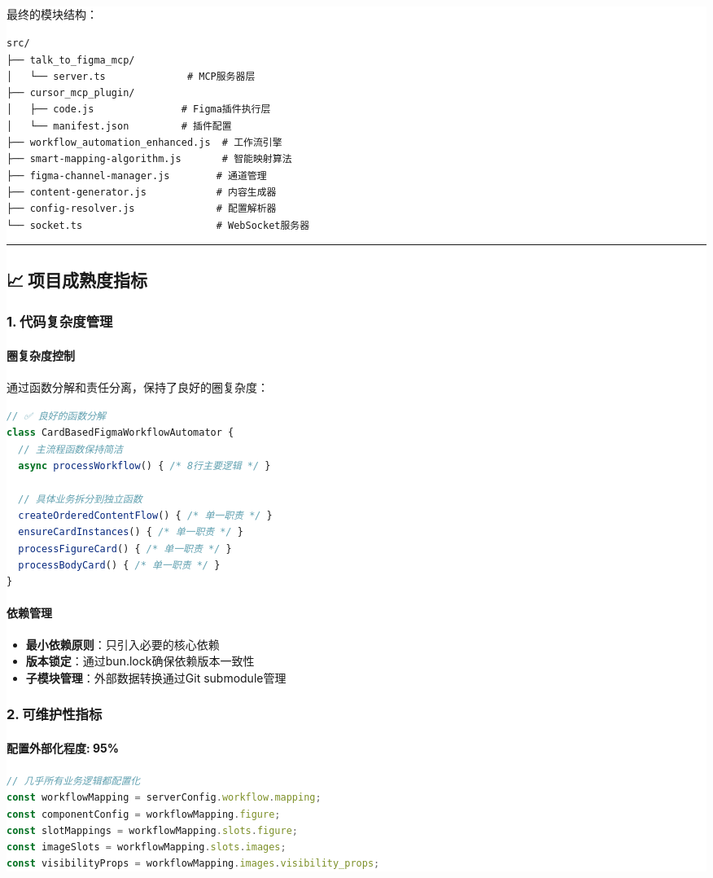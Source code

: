 最终的模块结构：
```
src/
├── talk_to_figma_mcp/
│   └── server.ts              # MCP服务器层
├── cursor_mcp_plugin/
│   ├── code.js               # Figma插件执行层
│   └── manifest.json         # 插件配置
├── workflow_automation_enhanced.js  # 工作流引擎
├── smart-mapping-algorithm.js       # 智能映射算法
├── figma-channel-manager.js        # 通道管理
├── content-generator.js            # 内容生成器
├── config-resolver.js              # 配置解析器
└── socket.ts                       # WebSocket服务器
```

---

## 📈 项目成熟度指标

### 1. 代码复杂度管理

#### 圈复杂度控制
通过函数分解和责任分离，保持了良好的圈复杂度：

```javascript
// ✅ 良好的函数分解
class CardBasedFigmaWorkflowAutomator {
  // 主流程函数保持简洁
  async processWorkflow() { /* 8行主要逻辑 */ }

  // 具体业务拆分到独立函数
  createOrderedContentFlow() { /* 单一职责 */ }
  ensureCardInstances() { /* 单一职责 */ }
  processFigureCard() { /* 单一职责 */ }
  processBodyCard() { /* 单一职责 */ }
}
```

#### 依赖管理
- **最小依赖原则**：只引入必要的核心依赖
- **版本锁定**：通过bun.lock确保依赖版本一致性
- **子模块管理**：外部数据转换通过Git submodule管理

### 2. 可维护性指标

#### 配置外部化程度: 95%
```javascript
// 几乎所有业务逻辑都配置化
const workflowMapping = serverConfig.workflow.mapping;
const componentConfig = workflowMapping.figure;
const slotMappings = workflowMapping.slots.figure;
const imageSlots = workflowMapping.slots.images;
const visibilityProps = workflowMapping.images.visibility_props;
```
